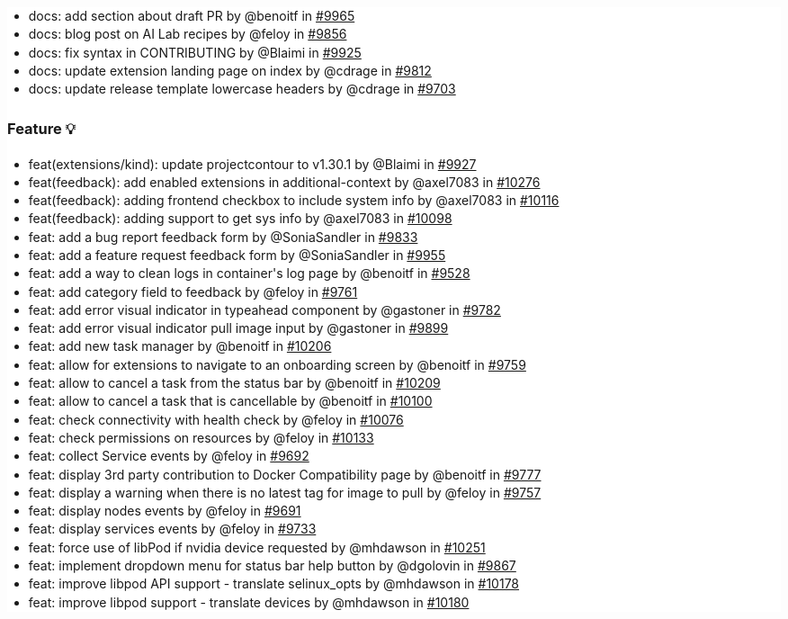 * docs: add section about draft PR by @benoitf in [#9965](https://github.com/podman-desktop/podman-desktop/pull/9965)
* docs: blog post on AI Lab recipes by @feloy in [#9856](https://github.com/podman-desktop/podman-desktop/pull/9856)
* docs: fix syntax in CONTRIBUTING by @Blaimi in [#9925](https://github.com/podman-desktop/podman-desktop/pull/9925)
* docs: update extension landing page on index by @cdrage in [#9812](https://github.com/podman-desktop/podman-desktop/pull/9812)
* docs: update release template lowercase headers by @cdrage in [#9703](https://github.com/podman-desktop/podman-desktop/pull/9703)

### Feature 💡

* feat(extensions/kind): update projectcontour to v1.30.1 by @Blaimi in [#9927](https://github.com/podman-desktop/podman-desktop/pull/9927)
* feat(feedback): add enabled extensions in additional-context by @axel7083 in [#10276](https://github.com/podman-desktop/podman-desktop/pull/10276)
* feat(feedback): adding frontend checkbox to include system info by @axel7083 in [#10116](https://github.com/podman-desktop/podman-desktop/pull/10116)
* feat(feedback): adding support to get sys info by @axel7083 in [#10098](https://github.com/podman-desktop/podman-desktop/pull/10098)
* feat: add a bug report feedback form by @SoniaSandler in [#9833](https://github.com/podman-desktop/podman-desktop/pull/9833)
* feat: add a feature request feedback form by @SoniaSandler in [#9955](https://github.com/podman-desktop/podman-desktop/pull/9955)
* feat: add a way to clean logs in container's log page by @benoitf in [#9528](https://github.com/podman-desktop/podman-desktop/pull/9528)
* feat: add category field to feedback by @feloy in [#9761](https://github.com/podman-desktop/podman-desktop/pull/9761)
* feat: add error visual indicator in typeahead component by @gastoner in [#9782](https://github.com/podman-desktop/podman-desktop/pull/9782)
* feat: add error visual indicator pull image input by @gastoner in [#9899](https://github.com/podman-desktop/podman-desktop/pull/9899)
* feat: add new task manager by @benoitf in [#10206](https://github.com/podman-desktop/podman-desktop/pull/10206)
* feat: allow for extensions to navigate to an onboarding screen by @benoitf in [#9759](https://github.com/podman-desktop/podman-desktop/pull/9759)
* feat: allow to cancel a task from the status bar by @benoitf in [#10209](https://github.com/podman-desktop/podman-desktop/pull/10209)
* feat: allow to cancel a task that is cancellable by @benoitf in [#10100](https://github.com/podman-desktop/podman-desktop/pull/10100)
* feat: check connectivity with health check by @feloy in [#10076](https://github.com/podman-desktop/podman-desktop/pull/10076)
* feat: check permissions on resources by @feloy in [#10133](https://github.com/podman-desktop/podman-desktop/pull/10133)
* feat: collect Service events by @feloy in [#9692](https://github.com/podman-desktop/podman-desktop/pull/9692)
* feat: display 3rd party contribution to Docker Compatibility page by @benoitf in [#9777](https://github.com/podman-desktop/podman-desktop/pull/9777)
* feat: display a warning when there is no latest tag for image to pull by @feloy in [#9757](https://github.com/podman-desktop/podman-desktop/pull/9757)
* feat: display nodes events by @feloy in [#9691](https://github.com/podman-desktop/podman-desktop/pull/9691)
* feat: display services events by @feloy in [#9733](https://github.com/podman-desktop/podman-desktop/pull/9733)
* feat: force use of libPod if nvidia device requested by @mhdawson in [#10251](https://github.com/podman-desktop/podman-desktop/pull/10251)
* feat: implement dropdown menu for status bar help button by @dgolovin in [#9867](https://github.com/podman-desktop/podman-desktop/pull/9867)
* feat: improve libpod API support - translate selinux_opts by @mhdawson in [#10178](https://github.com/podman-desktop/podman-desktop/pull/10178)
* feat: improve libpod support - translate devices by @mhdawson in [#10180](https://github.com/podman-desktop/podman-desktop/pull/10180)